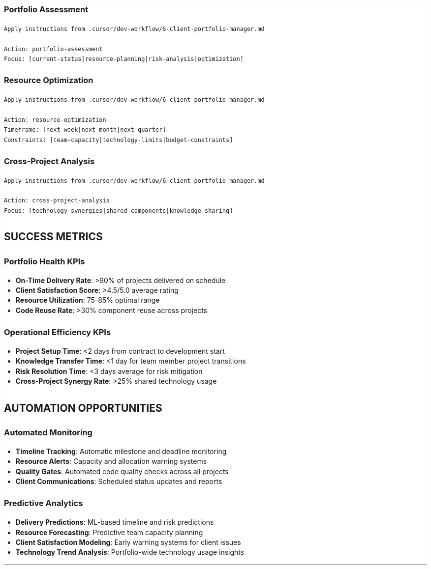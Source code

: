 ### Portfolio Assessment
```
Apply instructions from .cursor/dev-workflow/6-client-portfolio-manager.md

Action: portfolio-assessment
Focus: [current-status|resource-planning|risk-analysis|optimization]
```

### Resource Optimization
```
Apply instructions from .cursor/dev-workflow/6-client-portfolio-manager.md

Action: resource-optimization
Timeframe: [next-week|next-month|next-quarter]
Constraints: [team-capacity|technology-limits|budget-constraints]
```

### Cross-Project Analysis
```
Apply instructions from .cursor/dev-workflow/6-client-portfolio-manager.md

Action: cross-project-analysis
Focus: [technology-synergies|shared-components|knowledge-sharing]
```

## SUCCESS METRICS

### **Portfolio Health KPIs**
- **On-Time Delivery Rate**: >90% of projects delivered on schedule
- **Client Satisfaction Score**: >4.5/5.0 average rating
- **Resource Utilization**: 75-85% optimal range
- **Code Reuse Rate**: >30% component reuse across projects

### **Operational Efficiency KPIs**
- **Project Setup Time**: <2 days from contract to development start
- **Knowledge Transfer Time**: <1 day for team member project transitions
- **Risk Resolution Time**: <3 days average for risk mitigation
- **Cross-Project Synergy Rate**: >25% shared technology usage

## AUTOMATION OPPORTUNITIES

### **Automated Monitoring**
- **Timeline Tracking**: Automatic milestone and deadline monitoring
- **Resource Alerts**: Capacity and allocation warning systems
- **Quality Gates**: Automated code quality checks across all projects
- **Client Communications**: Scheduled status updates and reports

### **Predictive Analytics**
- **Delivery Predictions**: ML-based timeline and risk predictions
- **Resource Forecasting**: Predictive team capacity planning
- **Client Satisfaction Modeling**: Early warning systems for client issues
- **Technology Trend Analysis**: Portfolio-wide technology usage insights

---